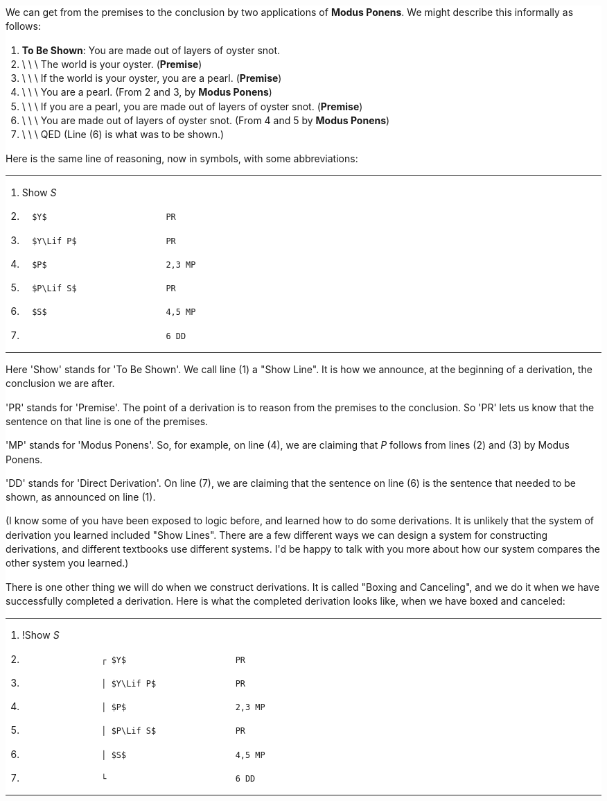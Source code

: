 We can get from the premises to the conclusion by two applications of **Modus Ponens**. We might describe this informally as follows:

1. **To Be Shown**: You are made out of layers of oyster snot.
2. \ \ \ The world is your oyster. (**Premise**)
3. \ \ \ If the world is your oyster, you are a pearl. (**Premise**)
4. \ \ \ You are a pearl. (From 2 and 3, by **Modus Ponens**)
5. \ \ \ If you are a pearl, you are made out of layers of oyster snot. (**Premise**)
6. \ \ \ You are made out of layers of oyster snot. (From 4 and 5 by **Modus Ponens**)
7. \ \ \ QED (Line (6) is what was to be shown.)

Here is the same line of reasoning, now in symbols, with some abbreviations:

<div class='derivation'>

--- ---- -------------------------  --------
1.  Show $S$                      
2.       $Y$                        PR
3.       $Y\Lif P$                  PR
4.       $P$                        2,3 MP
5.       $P\Lif S$                  PR
6.       $S$                        4,5 MP
7.                                  6 DD
--- ---- -------------------------  --------

</div>

Here 'Show' stands for 'To Be Shown'. We call line (1) a "Show Line". It is how we announce, at the beginning of a derivation, the conclusion we are after.

'PR' stands for 'Premise'. The point of a derivation is to reason from the premises to the conclusion. So 'PR' lets us know that the sentence on that line is one of the premises.

'MP' stands for 'Modus Ponens'. So, for example, on line (4), we are claiming that $P$ follows from lines (2) and (3) by Modus Ponens.

'DD' stands for 'Direct Derivation'. On line (7), we are claiming that the sentence on line (6) is the sentence that needed to be shown, as announced on line (1).

(I know some of you have been exposed to logic before, and learned how to do some derivations. It is unlikely that the system of derivation you learned included "Show Lines". There are a few different ways we can design a system for constructing derivations, and different textbooks use different systems. I'd be happy to talk with you more about how our system compares the other system you learned.)

There is one other thing we will do when we construct derivations. It is called "Boxing and Canceling", and we do it when we have successfully completed a derivation. Here is what the completed derivation looks like, when we have boxed and canceled:

<div class='derivation'>

--- ----------------   -------------------------  --------
1.  !Show              $S$                      
2.                     ┌ $Y$                      PR
3.                     │ $Y\Lif P$                PR
4.                     │ $P$                      2,3 MP
5.                     │ $P\Lif S$                PR
6.                     │ $S$                      4,5 MP
7.                     └                          6 DD
--- ----------------   -------------------------  --------
